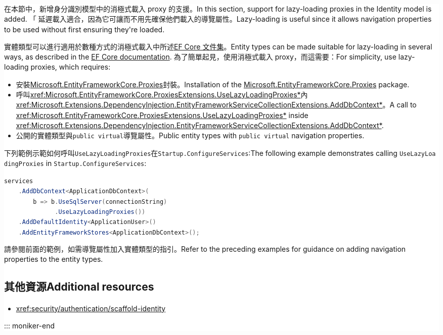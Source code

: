 <span data-ttu-id="cae52-279">在本節中，新增身分識別模型中的消極式載入 proxy 的支援。</span><span class="sxs-lookup"><span data-stu-id="cae52-279">In this section, support for lazy-loading proxies in the Identity model is added.</span></span> <span data-ttu-id="cae52-280">「 延遲載入適合，因為它可讓而不用先確保他們載入的導覽屬性。</span><span class="sxs-lookup"><span data-stu-id="cae52-280">Lazy-loading is useful since it allows navigation properties to be used without first ensuring they're loaded.</span></span>

<span data-ttu-id="cae52-281">實體類型可以進行適用於數種方式的消極式載入中所述[EF Core 文件集](/ef/core/querying/related-data#lazy-loading)。</span><span class="sxs-lookup"><span data-stu-id="cae52-281">Entity types can be made suitable for lazy-loading in several ways, as described in the [EF Core documentation](/ef/core/querying/related-data#lazy-loading).</span></span> <span data-ttu-id="cae52-282">為了簡單起見，使用消極式載入 proxy，而這需要：</span><span class="sxs-lookup"><span data-stu-id="cae52-282">For simplicity, use lazy-loading proxies, which requires:</span></span>

* <span data-ttu-id="cae52-283">安裝[Microsoft.EntityFrameworkCore.Proxies](https://www.nuget.org/packages/Microsoft.EntityFrameworkCore.Proxies/)封裝。</span><span class="sxs-lookup"><span data-stu-id="cae52-283">Installation of the [Microsoft.EntityFrameworkCore.Proxies](https://www.nuget.org/packages/Microsoft.EntityFrameworkCore.Proxies/) package.</span></span>
* <span data-ttu-id="cae52-284">呼叫<xref:Microsoft.EntityFrameworkCore.ProxiesExtensions.UseLazyLoadingProxies*>內<xref:Microsoft.Extensions.DependencyInjection.EntityFrameworkServiceCollectionExtensions.AddDbContext*>。</span><span class="sxs-lookup"><span data-stu-id="cae52-284">A call to <xref:Microsoft.EntityFrameworkCore.ProxiesExtensions.UseLazyLoadingProxies*> inside <xref:Microsoft.Extensions.DependencyInjection.EntityFrameworkServiceCollectionExtensions.AddDbContext*>.</span></span>
* <span data-ttu-id="cae52-285">公開的實體類型與`public virtual`導覽屬性。</span><span class="sxs-lookup"><span data-stu-id="cae52-285">Public entity types with `public virtual` navigation properties.</span></span>

<span data-ttu-id="cae52-286">下列範例示範如何呼叫`UseLazyLoadingProxies`在`Startup.ConfigureServices`:</span><span class="sxs-lookup"><span data-stu-id="cae52-286">The following example demonstrates calling `UseLazyLoadingProxies` in `Startup.ConfigureServices`:</span></span>

```csharp
services
    .AddDbContext<ApplicationDbContext>(
        b => b.UseSqlServer(connectionString)
              .UseLazyLoadingProxies())
    .AddDefaultIdentity<ApplicationUser>()
    .AddEntityFrameworkStores<ApplicationDbContext>();
```

<span data-ttu-id="cae52-287">請參閱前面的範例，如需導覽屬性加入實體類型的指引。</span><span class="sxs-lookup"><span data-stu-id="cae52-287">Refer to the preceding examples for guidance on adding navigation properties to the entity types.</span></span>

## <a name="additional-resources"></a><span data-ttu-id="cae52-288">其他資源</span><span class="sxs-lookup"><span data-stu-id="cae52-288">Additional resources</span></span>

* <xref:security/authentication/scaffold-identity>

::: moniker-end
